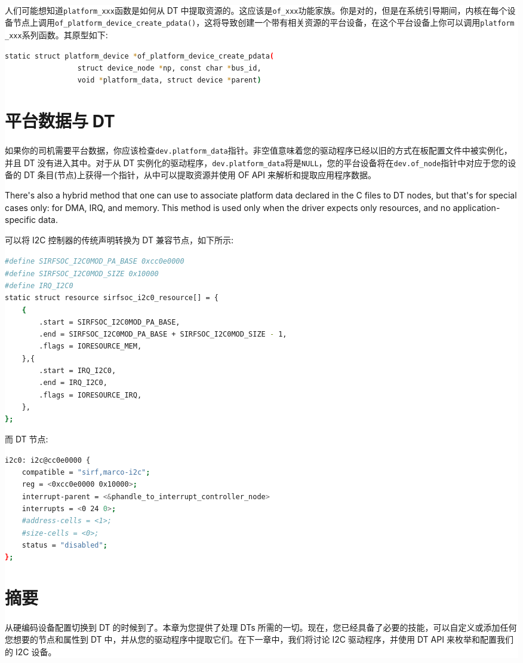 人们可能想知道`platform_xxx`函数是如何从 DT 中提取资源的。这应该是`of_xxx`功能家族。你是对的，但是在系统引导期间，内核在每个设备节点上调用`of_platform_device_create_pdata()`，这将导致创建一个带有相关资源的平台设备，在这个平台设备上你可以调用`platform_xxx`系列函数。其原型如下:

```sh
static struct platform_device *of_platform_device_create_pdata( 
                 struct device_node *np, const char *bus_id, 
                 void *platform_data, struct device *parent) 
```

# 平台数据与 DT

如果你的司机需要平台数据，你应该检查`dev.platform_data`指针。非空值意味着您的驱动程序已经以旧的方式在板配置文件中被实例化，并且 DT 没有进入其中。对于从 DT 实例化的驱动程序，`dev.platform_data`将是`NULL`，您的平台设备将在`dev.of_node`指针中对应于您的设备的 DT 条目(节点)上获得一个指针，从中可以提取资源并使用 OF API 来解析和提取应用程序数据。

There's also a hybrid method that one can use to associate platform data declared in the C files to DT nodes, but that's for special cases only: for DMA, IRQ, and memory. This method is used only when the driver expects only resources, and no application-specific data.

可以将 I2C 控制器的传统声明转换为 DT 兼容节点，如下所示:

```sh
#define SIRFSOC_I2C0MOD_PA_BASE 0xcc0e0000 
#define SIRFSOC_I2C0MOD_SIZE 0x10000 
#define IRQ_I2C0 
static struct resource sirfsoc_i2c0_resource[] = { 
    { 
        .start = SIRFSOC_I2C0MOD_PA_BASE, 
        .end = SIRFSOC_I2C0MOD_PA_BASE + SIRFSOC_I2C0MOD_SIZE - 1, 
        .flags = IORESOURCE_MEM, 
    },{ 
        .start = IRQ_I2C0, 
        .end = IRQ_I2C0, 
        .flags = IORESOURCE_IRQ, 
    }, 
}; 
```

而 DT 节点:

```sh
i2c0: i2c@cc0e0000 { 
    compatible = "sirf,marco-i2c"; 
    reg = <0xcc0e0000 0x10000>; 
    interrupt-parent = <&phandle_to_interrupt_controller_node> 
    interrupts = <0 24 0>; 
    #address-cells = <1>; 
    #size-cells = <0>; 
    status = "disabled"; 
}; 
```

# 摘要

从硬编码设备配置切换到 DT 的时候到了。本章为您提供了处理 DTs 所需的一切。现在，您已经具备了必要的技能，可以自定义或添加任何您想要的节点和属性到 DT 中，并从您的驱动程序中提取它们。在下一章中，我们将讨论 I2C 驱动程序，并使用 DT API 来枚举和配置我们的 I2C 设备。